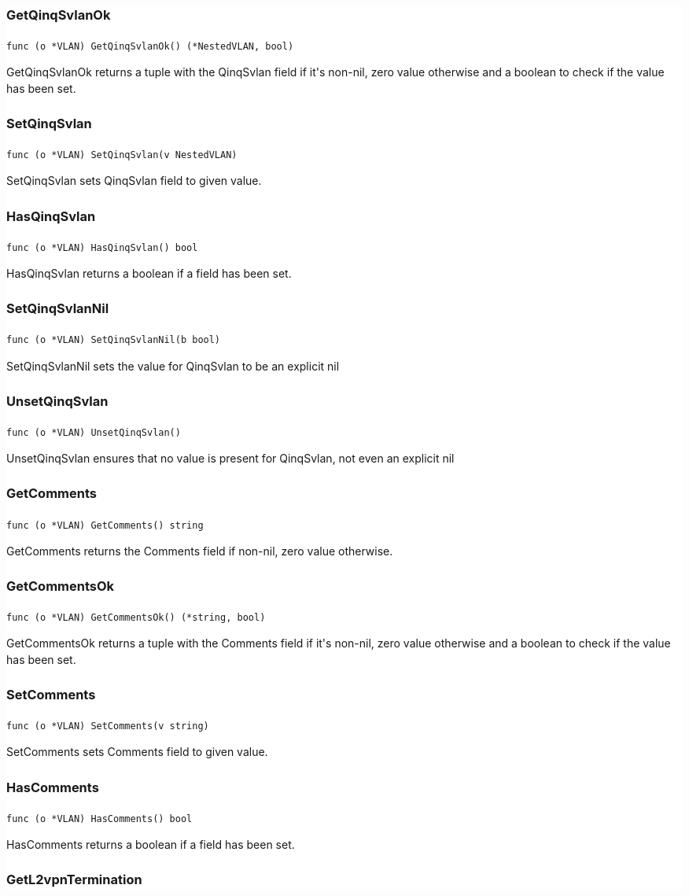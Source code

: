 ### GetQinqSvlanOk

`func (o *VLAN) GetQinqSvlanOk() (*NestedVLAN, bool)`

GetQinqSvlanOk returns a tuple with the QinqSvlan field if it's non-nil, zero value otherwise
and a boolean to check if the value has been set.

### SetQinqSvlan

`func (o *VLAN) SetQinqSvlan(v NestedVLAN)`

SetQinqSvlan sets QinqSvlan field to given value.

### HasQinqSvlan

`func (o *VLAN) HasQinqSvlan() bool`

HasQinqSvlan returns a boolean if a field has been set.

### SetQinqSvlanNil

`func (o *VLAN) SetQinqSvlanNil(b bool)`

 SetQinqSvlanNil sets the value for QinqSvlan to be an explicit nil

### UnsetQinqSvlan
`func (o *VLAN) UnsetQinqSvlan()`

UnsetQinqSvlan ensures that no value is present for QinqSvlan, not even an explicit nil
### GetComments

`func (o *VLAN) GetComments() string`

GetComments returns the Comments field if non-nil, zero value otherwise.

### GetCommentsOk

`func (o *VLAN) GetCommentsOk() (*string, bool)`

GetCommentsOk returns a tuple with the Comments field if it's non-nil, zero value otherwise
and a boolean to check if the value has been set.

### SetComments

`func (o *VLAN) SetComments(v string)`

SetComments sets Comments field to given value.

### HasComments

`func (o *VLAN) HasComments() bool`

HasComments returns a boolean if a field has been set.

### GetL2vpnTermination
